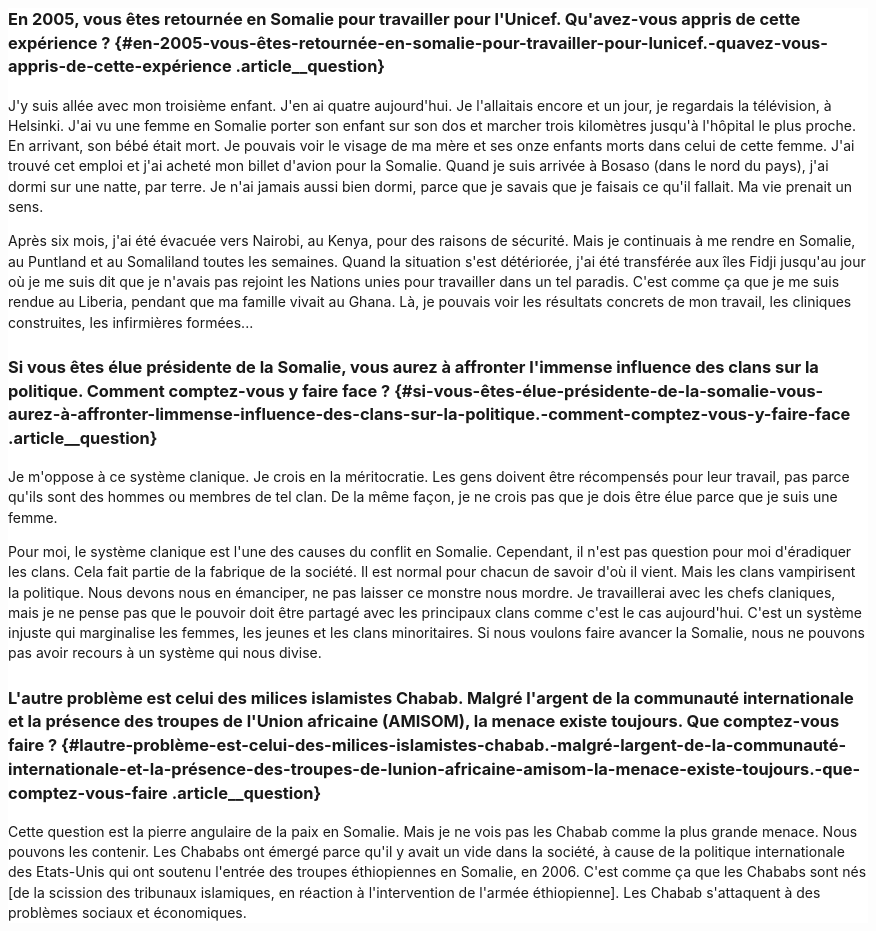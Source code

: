 ### **En 2005, vous êtes retournée en Somalie pour travailler pour l'Unicef. Qu'avez-vous appris de cette expérience ?** {#en-2005-vous-êtes-retournée-en-somalie-pour-travailler-pour-lunicef.-quavez-vous-appris-de-cette-expérience .article__question}

J'y suis allée avec mon troisième enfant. J'en ai quatre aujourd'hui. Je l'allaitais encore et un jour, je regardais la télévision, à Helsinki. J'ai vu une femme en Somalie porter son enfant sur son dos et marcher trois kilomètres jusqu'à l'hôpital le plus proche. En arrivant, son bébé était mort. Je pouvais voir le visage de ma mère et ses onze enfants morts dans celui de cette femme. J'ai trouvé cet emploi et j'ai acheté mon billet d'avion pour la Somalie. Quand je suis arrivée à Bosaso (dans le nord du pays), j'ai dormi sur une natte, par terre. Je n'ai jamais aussi bien dormi, parce que je savais que je faisais ce qu'il fallait. Ma vie prenait un sens.

Après six mois, j'ai été évacuée vers Nairobi, au Kenya, pour des raisons de sécurité. Mais je continuais à me rendre en Somalie, au Puntland et au Somaliland toutes les semaines. Quand la situation s'est détériorée, j'ai été transférée aux îles Fidji jusqu'au jour où je me suis dit que je n'avais pas rejoint les Nations unies pour travailler dans un tel paradis. C'est comme ça que je me suis rendue au Liberia, pendant que ma famille vivait au Ghana. Là, je pouvais voir les résultats concrets de mon travail, les cliniques construites, les infirmières formées...

### **Si vous êtes élue présidente de la Somalie, vous aurez à affronter l'immense influence des clans sur la politique. Comment comptez-vous y faire face ?** {#si-vous-êtes-élue-présidente-de-la-somalie-vous-aurez-à-affronter-limmense-influence-des-clans-sur-la-politique.-comment-comptez-vous-y-faire-face .article__question}

Je m'oppose à ce système clanique. Je crois en la méritocratie. Les gens doivent être récompensés pour leur travail, pas parce qu'ils sont des hommes ou membres de tel clan. De la même façon, je ne crois pas que je dois être élue parce que je suis une femme.

Pour moi, le système clanique est l'une des causes du conflit en Somalie. Cependant, il n'est pas question pour moi d'éradiquer les clans. Cela fait partie de la fabrique de la société. Il est normal pour chacun de savoir d'où il vient. Mais les clans vampirisent la politique. Nous devons nous en émanciper, ne pas laisser ce monstre nous mordre. Je travaillerai avec les chefs claniques, mais je ne pense pas que le pouvoir doit être partagé avec les principaux clans comme c'est le cas aujourd'hui. C'est un système injuste qui marginalise les femmes, les jeunes et les clans minoritaires. Si nous voulons faire avancer la Somalie, nous ne pouvons pas avoir recours à un système qui nous divise.

### **L'autre problème est celui des milices islamistes Chabab. Malgré l'argent de la communauté internationale et la présence des troupes de l'Union africaine (AMISOM), la menace existe toujours. Que comptez-vous faire ?** {#lautre-problème-est-celui-des-milices-islamistes-chabab.-malgré-largent-de-la-communauté-internationale-et-la-présence-des-troupes-de-lunion-africaine-amisom-la-menace-existe-toujours.-que-comptez-vous-faire .article__question}

Cette question est la pierre angulaire de la paix en Somalie. Mais je ne vois pas les Chabab comme la plus grande menace. Nous pouvons les contenir. Les Chababs ont émergé parce qu'il y avait un vide dans la société, à cause de la politique internationale des Etats-Unis qui ont soutenu l'entrée des troupes éthiopiennes en Somalie, en 2006. C'est comme ça que les Chababs sont nés \[de la scission des tribunaux islamiques, en réaction à l'intervention de l'armée éthiopienne\]. Les Chabab s'attaquent à des problèmes sociaux et économiques.
